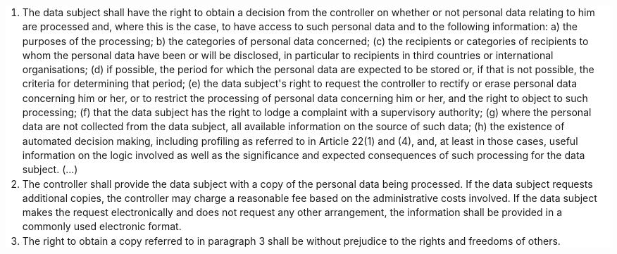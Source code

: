 1. The data subject shall have the right to obtain a decision from the controller on whether or not personal data relating to him are processed and, where this is the case, to have access to such personal data and to the following information: 
a) the purposes of the processing; 
b) the categories of personal data 
concerned; 
(c) the recipients or categories of recipients to whom the personal data have been or will be disclosed, in particular to recipients in third countries or international organisations; 
(d) if possible, the period for which the personal data are expected to be stored or, if that is not possible, the criteria for determining that period; 
(e) the data subject's right to request the controller to rectify or erase personal data concerning him or her, or to restrict the processing of personal data concerning him or her, and the right to object to such processing; 
(f) that the data subject has the right to lodge a complaint with a supervisory authority; 
(g) where the personal data are not collected from the data subject, all available information on the source of such data; 
(h) the existence of automated decision making, including profiling as referred to in Article 22(1) and (4), and, at least in those cases, useful information on the logic involved as well as the significance and expected consequences of such processing for the data subject. 
(...) 
3. The controller shall provide the data subject with a copy of the personal data being processed. If the data subject requests additional copies, the controller may charge a reasonable fee based on the administrative costs involved. If the data subject makes the request electronically and does not request any other arrangement, the information shall be provided in a commonly used electronic format. 
4. The right to obtain a copy referred to in paragraph 3 shall be without prejudice to the rights and freedoms of others.
